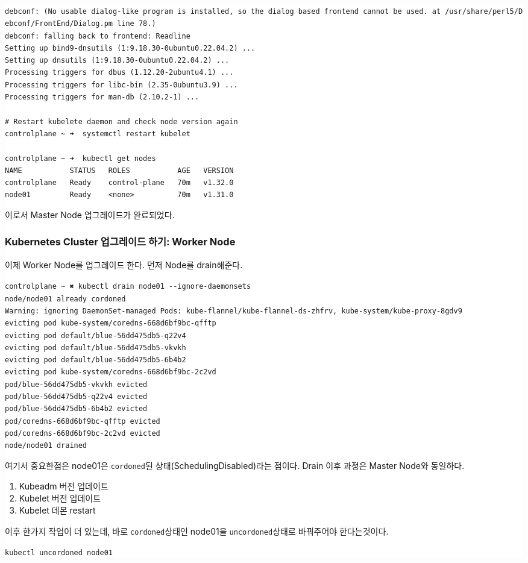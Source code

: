 ```
debconf: (No usable dialog-like program is installed, so the dialog based frontend cannot be used. at /usr/share/perl5/Debconf/FrontEnd/Dialog.pm line 78.)
debconf: falling back to frontend: Readline
Setting up bind9-dnsutils (1:9.18.30-0ubuntu0.22.04.2) ...
Setting up dnsutils (1:9.18.30-0ubuntu0.22.04.2) ...
Processing triggers for dbus (1.12.20-2ubuntu4.1) ...
Processing triggers for libc-bin (2.35-0ubuntu3.9) ...
Processing triggers for man-db (2.10.2-1) ...

# Restart kubelete daemon and check node version again
controlplane ~ ➜  systemctl restart kubelet

controlplane ~ ➜  kubectl get nodes
NAME           STATUS   ROLES           AGE   VERSION
controlplane   Ready    control-plane   70m   v1.32.0
node01         Ready    <none>          70m   v1.31.0
```

이로서 Master Node 업그레이드가 완료되었다.

### Kubernetes Cluster 업그레이드 하기: Worker Node

이제 Worker Node를 업그레이드 한다. 먼저 Node를 drain해준다.

```
controlplane ~ ✖ kubectl drain node01 --ignore-daemonsets
node/node01 already cordoned
Warning: ignoring DaemonSet-managed Pods: kube-flannel/kube-flannel-ds-zhfrv, kube-system/kube-proxy-8gdv9
evicting pod kube-system/coredns-668d6bf9bc-qfftp
evicting pod default/blue-56dd475db5-q22v4
evicting pod default/blue-56dd475db5-vkvkh
evicting pod default/blue-56dd475db5-6b4b2
evicting pod kube-system/coredns-668d6bf9bc-2c2vd
pod/blue-56dd475db5-vkvkh evicted
pod/blue-56dd475db5-q22v4 evicted
pod/blue-56dd475db5-6b4b2 evicted
pod/coredns-668d6bf9bc-qfftp evicted
pod/coredns-668d6bf9bc-2c2vd evicted
node/node01 drained
```

여기서 중요한점은 node01은 `cordoned`된 상태(SchedulingDisabled)라는 점이다. Drain 이후 과정은 Master Node와 동일하다.

1. Kubeadm 버전 업데이트
2. Kubelet 버전 업데이트
3. Kubelet 데몬 restart

이후 한가지 작업이 더 있는데, 바로 `cordoned`상태인 node01을 `uncordoned`상태로 바꿔주어야 한다는것이다.

```
kubectl uncordoned node01
```
